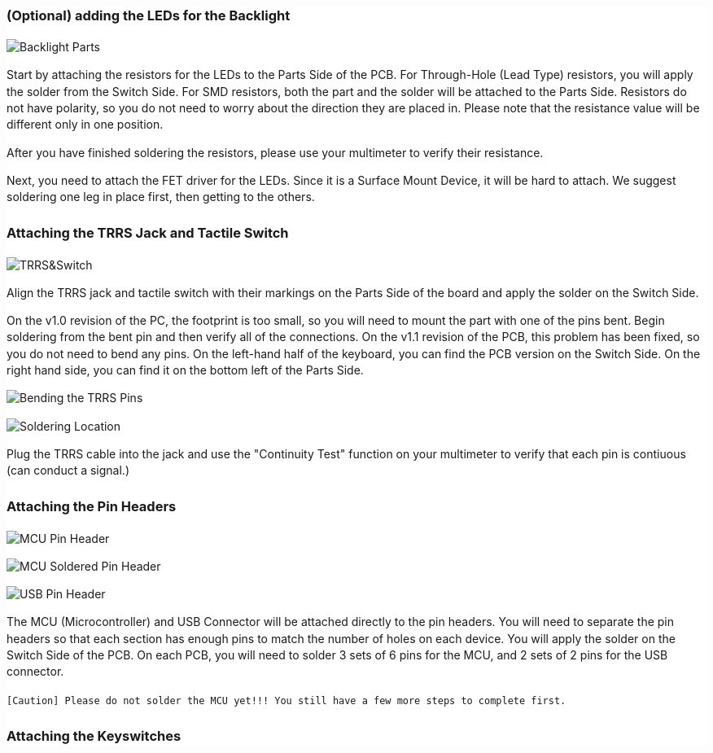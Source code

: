 ### (Optional) adding the LEDs for the Backlight

![Backlight Parts](https://i.imgur.com/Do3gXGw.jpg)

Start by attaching the resistors for the LEDs to the Parts Side of the PCB. For Through-Hole (Lead Type) resistors, you will apply the solder from the Switch Side. For SMD resistors, both the part and the solder will be attached to the Parts Side. Resistors do not have polarity, so you do not need to worry about the direction they are placed in. Please note that the resistance value will be different only in one position.

After you have finished soldering the resistors, please use your multimeter to verify their resistance.

Next, you need to attach the FET driver for the LEDs. Since it is a Surface Mount Device, it will be hard to attach. We suggest soldering one leg in place first, then getting to the others. 

### Attaching the TRRS Jack and Tactile Switch

![TRRS&Switch](https://i.imgur.com/o5jTdhK.jpg)

Align the TRRS jack and tactile switch with their markings on the Parts Side of the board and apply the solder on the Switch Side.

On the v1.0 revision of the PC, the footprint is too small, so you will need to mount the part with one of the pins bent. Begin soldering from the bent pin and then verify all of the connections. On the v1.1 revision of the PCB, this problem has been fixed, so you do not need to bend any pins. On the left-hand half of the keyboard, you can find the PCB version on the Switch Side. On the right hand side, you can find it on the bottom left of the Parts Side.

![Bending the TRRS Pins](https://i.imgur.com/R4nxaFw.jpg)

![Soldering Location](https://i.imgur.com/hTOVGtO.jpg)

Plug the TRRS cable into the jack and use the "Continuity Test" function on your multimeter to verify that each pin is contiuous (can conduct a signal.)

### Attaching the Pin Headers

![MCU Pin Header](https://i.imgur.com/oPl7QHQ.jpg)

![MCU Soldered Pin Header](https://i.imgur.com/c0q57L4.jpg)

![USB Pin Header](https://i.imgur.com/N8x93Hu.jpg)

The MCU (Microcontroller) and USB Connector will be attached directly to the pin headers. You will need to separate the pin headers so that each section has enough pins to match the number of holes on each device. You will apply the solder on the Switch Side of the PCB. On each PCB, you will need to solder 3 sets of 6 pins for the MCU, and 2 sets of 2 pins for the USB connector.

``[Caution] Please do not solder the MCU yet!!! You still have a few more steps to complete first.``

### Attaching the Keyswitches


[^underglow]: Underglow, etc. Backlight and Underglow are treated as separate functions in the MCU.